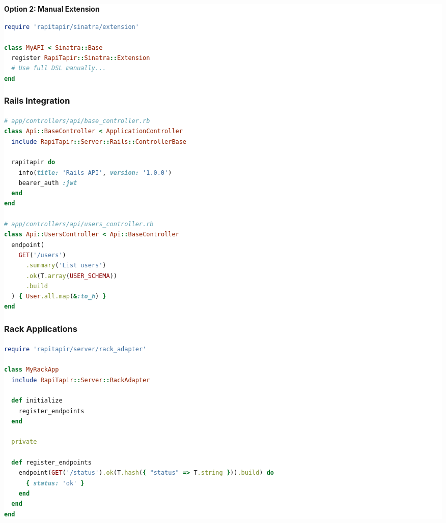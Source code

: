 **Option 2: Manual Extension**
```ruby
require 'rapitapir/sinatra/extension'

class MyAPI < Sinatra::Base
  register RapiTapir::Sinatra::Extension
  # Use full DSL manually...
end
```

### Rails Integration

```ruby
# app/controllers/api/base_controller.rb
class Api::BaseController < ApplicationController
  include RapiTapir::Server::Rails::ControllerBase
  
  rapitapir do
    info(title: 'Rails API', version: '1.0.0')
    bearer_auth :jwt
  end
end

# app/controllers/api/users_controller.rb
class Api::UsersController < Api::BaseController
  endpoint(
    GET('/users')
      .summary('List users')
      .ok(T.array(USER_SCHEMA))
      .build
  ) { User.all.map(&:to_h) }
end
```

### Rack Applications

```ruby
require 'rapitapir/server/rack_adapter'

class MyRackApp
  include RapiTapir::Server::RackAdapter
  
  def initialize
    register_endpoints
  end
  
  private
  
  def register_endpoints
    endpoint(GET('/status').ok(T.hash({ "status" => T.string })).build) do
      { status: 'ok' }
    end
  end
end
```
